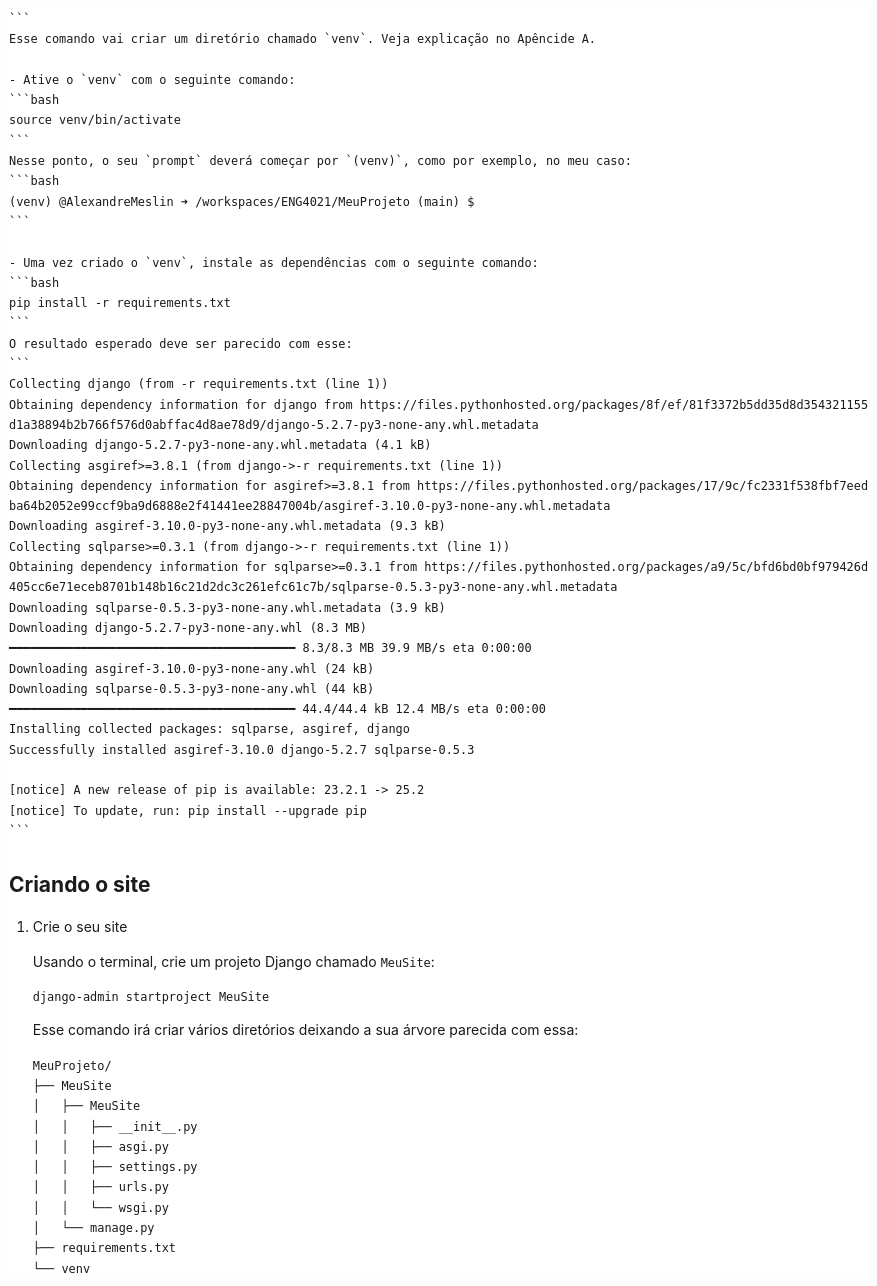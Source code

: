     ```
    Esse comando vai criar um diretório chamado `venv`. Veja explicação no Apêncide A.

    - Ative o `venv` com o seguinte comando:
    ```bash
    source venv/bin/activate
    ```
    Nesse ponto, o seu `prompt` deverá começar por `(venv)`, como por exemplo, no meu caso:
    ```bash
    (venv) @AlexandreMeslin ➜ /workspaces/ENG4021/MeuProjeto (main) $ 
    ```

    - Uma vez criado o `venv`, instale as dependências com o seguinte comando:
    ```bash
    pip install -r requirements.txt
    ```
    O resultado esperado deve ser parecido com esse:
    ```
    Collecting django (from -r requirements.txt (line 1))
    Obtaining dependency information for django from https://files.pythonhosted.org/packages/8f/ef/81f3372b5dd35d8d354321155d1a38894b2b766f576d0abffac4d8ae78d9/django-5.2.7-py3-none-any.whl.metadata
    Downloading django-5.2.7-py3-none-any.whl.metadata (4.1 kB)
    Collecting asgiref>=3.8.1 (from django->-r requirements.txt (line 1))
    Obtaining dependency information for asgiref>=3.8.1 from https://files.pythonhosted.org/packages/17/9c/fc2331f538fbf7eedba64b2052e99ccf9ba9d6888e2f41441ee28847004b/asgiref-3.10.0-py3-none-any.whl.metadata
    Downloading asgiref-3.10.0-py3-none-any.whl.metadata (9.3 kB)
    Collecting sqlparse>=0.3.1 (from django->-r requirements.txt (line 1))
    Obtaining dependency information for sqlparse>=0.3.1 from https://files.pythonhosted.org/packages/a9/5c/bfd6bd0bf979426d405cc6e71eceb8701b148b16c21d2dc3c261efc61c7b/sqlparse-0.5.3-py3-none-any.whl.metadata
    Downloading sqlparse-0.5.3-py3-none-any.whl.metadata (3.9 kB)
    Downloading django-5.2.7-py3-none-any.whl (8.3 MB)
    ━━━━━━━━━━━━━━━━━━━━━━━━━━━━━━━━━━━━━━━━ 8.3/8.3 MB 39.9 MB/s eta 0:00:00
    Downloading asgiref-3.10.0-py3-none-any.whl (24 kB)
    Downloading sqlparse-0.5.3-py3-none-any.whl (44 kB)
    ━━━━━━━━━━━━━━━━━━━━━━━━━━━━━━━━━━━━━━━━ 44.4/44.4 kB 12.4 MB/s eta 0:00:00
    Installing collected packages: sqlparse, asgiref, django
    Successfully installed asgiref-3.10.0 django-5.2.7 sqlparse-0.5.3

    [notice] A new release of pip is available: 23.2.1 -> 25.2
    [notice] To update, run: pip install --upgrade pip
    ```

## Criando o site

1. Crie o seu site
    
    Usando o terminal, crie um projeto Django chamado `MeuSite`:
    ```bash
    django-admin startproject MeuSite
    ```
    Esse comando irá criar vários diretórios deixando a sua árvore parecida com essa:
    ```
    MeuProjeto/
    ├── MeuSite
    │   ├── MeuSite
    │   │   ├── __init__.py
    │   │   ├── asgi.py
    │   │   ├── settings.py
    │   │   ├── urls.py
    │   │   └── wsgi.py
    │   └── manage.py
    ├── requirements.txt
    └── venv